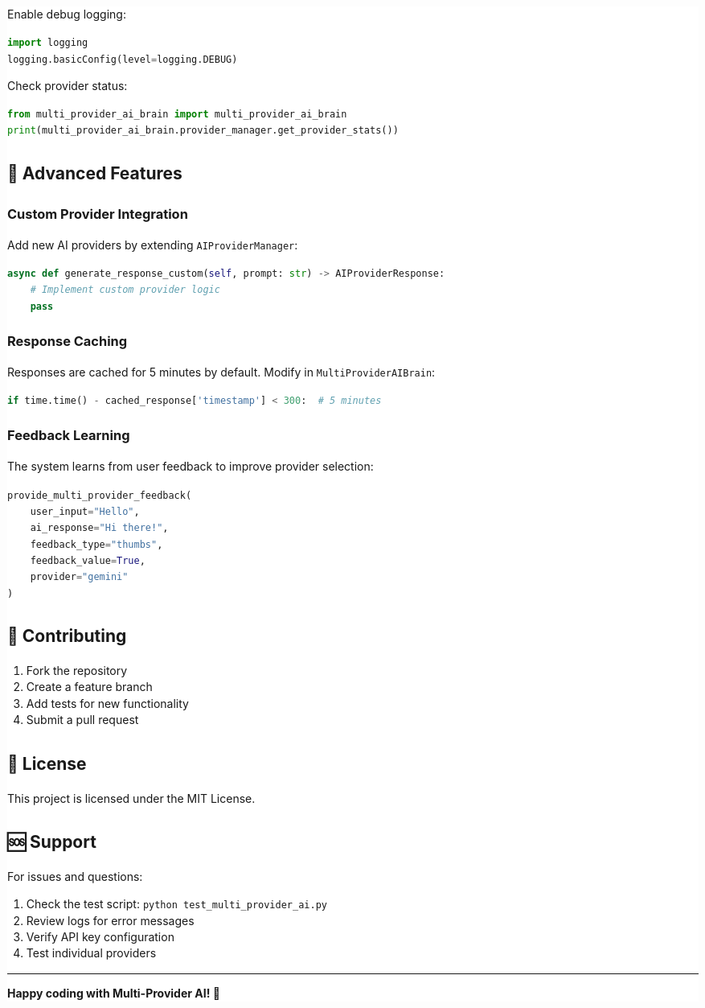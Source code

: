 Enable debug logging:
```python
import logging
logging.basicConfig(level=logging.DEBUG)
```

Check provider status:
```python
from multi_provider_ai_brain import multi_provider_ai_brain
print(multi_provider_ai_brain.provider_manager.get_provider_stats())
```

## 🚀 Advanced Features

### Custom Provider Integration
Add new AI providers by extending `AIProviderManager`:

```python
async def generate_response_custom(self, prompt: str) -> AIProviderResponse:
    # Implement custom provider logic
    pass
```

### Response Caching
Responses are cached for 5 minutes by default. Modify in `MultiProviderAIBrain`:

```python
if time.time() - cached_response['timestamp'] < 300:  # 5 minutes
```

### Feedback Learning
The system learns from user feedback to improve provider selection:

```python
provide_multi_provider_feedback(
    user_input="Hello",
    ai_response="Hi there!",
    feedback_type="thumbs",
    feedback_value=True,
    provider="gemini"
)
```

## 🤝 Contributing

1. Fork the repository
2. Create a feature branch
3. Add tests for new functionality
4. Submit a pull request

## 📄 License

This project is licensed under the MIT License.

## 🆘 Support

For issues and questions:
1. Check the test script: `python test_multi_provider_ai.py`
2. Review logs for error messages
3. Verify API key configuration
4. Test individual providers

---

**Happy coding with Multi-Provider AI! 🚀**